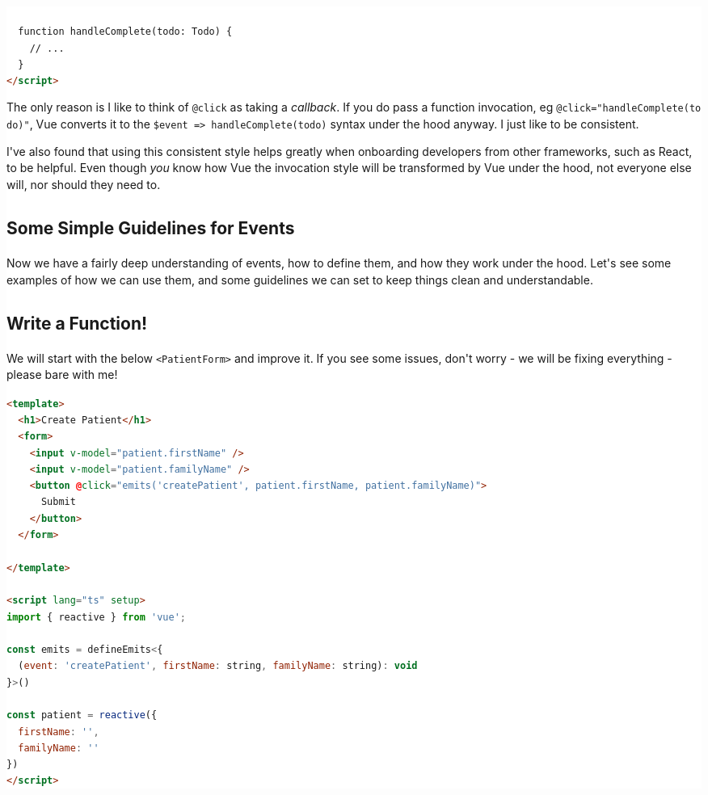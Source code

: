 ```html

  function handleComplete(todo: Todo) {
    // ...
  }
</script>
```

The only reason is I like to think of `@click` as taking a *callback*. If you do pass a function invocation, eg `@click="handleComplete(todo)"`, Vue converts it to the `$event => handleComplete(todo)` syntax under the hood anyway. I just like to be consistent. 

I've also found that using this consistent style helps greatly when onboarding developers from other frameworks, such as React, to be helpful. Even though *you* know how Vue the invocation style will be transformed by Vue under the hood, not everyone else will, nor should they need to.

## Some Simple Guidelines for Events

Now we have a fairly deep understanding of events, how to define them, and how they work under the hood. Let's see some examples of how we can use them, and some guidelines we can set to keep things clean and understandable.

## Write a Function!

We will start with the below `<PatientForm>` and improve it. If you see some issues, don't worry - we will be fixing everything - please bare with me!

```html
<template>
  <h1>Create Patient</h1>
  <form>
    <input v-model="patient.firstName" />
    <input v-model="patient.familyName" />
    <button @click="emits('createPatient', patient.firstName, patient.familyName)">
      Submit
    </button>
  </form>

</template>

<script lang="ts" setup>
import { reactive } from 'vue';

const emits = defineEmits<{
  (event: 'createPatient', firstName: string, familyName: string): void
}>()

const patient = reactive({
  firstName: '',
  familyName: ''
})
</script>
```
